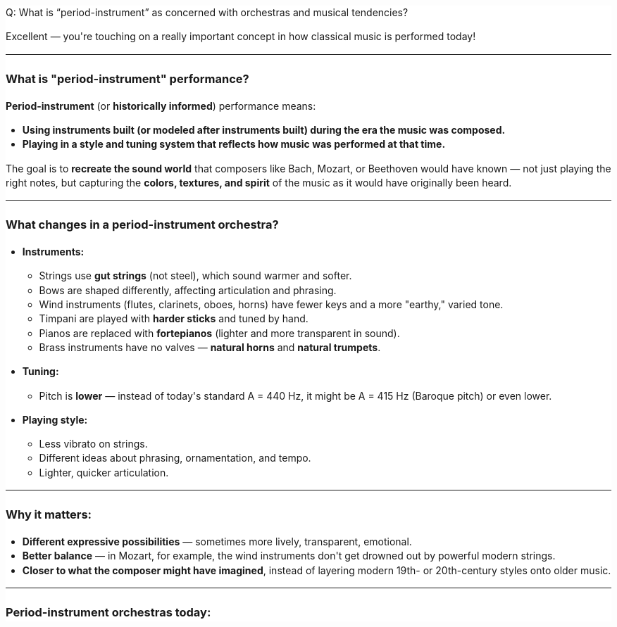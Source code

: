 Q: What is “period-instrument” as concerned with orchestras and musical tendencies?

Excellent — you're touching on a really important concept in how classical music is performed today!

---

### **What is "period-instrument" performance?**

**Period-instrument** (or **historically informed**) performance means:

* **Using instruments built (or modeled after instruments built) during the era the music was composed.**
* **Playing in a style and tuning system that reflects how music was performed at that time.**

The goal is to **recreate the sound world** that composers like Bach, Mozart, or Beethoven would have known — not just playing the right notes, but capturing the **colors, textures, and spirit** of the music as it would have originally been heard.

---

### **What changes in a period-instrument orchestra?**

* **Instruments:**

  * Strings use **gut strings** (not steel), which sound warmer and softer.
  * Bows are shaped differently, affecting articulation and phrasing.
  * Wind instruments (flutes, clarinets, oboes, horns) have fewer keys and a more "earthy," varied tone.
  * Timpani are played with **harder sticks** and tuned by hand.
  * Pianos are replaced with **fortepianos** (lighter and more transparent in sound).
  * Brass instruments have no valves — **natural horns** and **natural trumpets**.
* **Tuning:**

  * Pitch is **lower** — instead of today's standard A = 440 Hz, it might be A = 415 Hz (Baroque pitch) or even lower.
* **Playing style:**

  * Less vibrato on strings.
  * Different ideas about phrasing, ornamentation, and tempo.
  * Lighter, quicker articulation.

---

### **Why it matters:**

* **Different expressive possibilities** — sometimes more lively, transparent, emotional.
* **Better balance** — in Mozart, for example, the wind instruments don't get drowned out by powerful modern strings.
* **Closer to what the composer might have imagined**, instead of layering modern 19th- or 20th-century styles onto older music.

---

### **Period-instrument orchestras today:**
